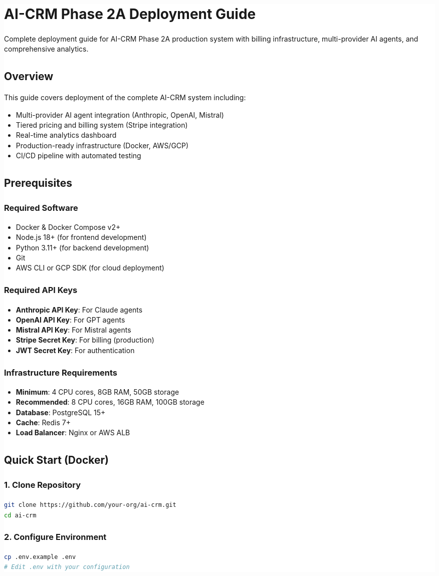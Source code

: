 # AI-CRM Phase 2A Deployment Guide

Complete deployment guide for AI-CRM Phase 2A production system with billing infrastructure, multi-provider AI agents, and comprehensive analytics.

## Overview

This guide covers deployment of the complete AI-CRM system including:
- Multi-provider AI agent integration (Anthropic, OpenAI, Mistral)
- Tiered pricing and billing system (Stripe integration)
- Real-time analytics dashboard
- Production-ready infrastructure (Docker, AWS/GCP)
- CI/CD pipeline with automated testing

## Prerequisites

### Required Software
- Docker & Docker Compose v2+
- Node.js 18+ (for frontend development)
- Python 3.11+ (for backend development)
- Git
- AWS CLI or GCP SDK (for cloud deployment)

### Required API Keys
- **Anthropic API Key**: For Claude agents
- **OpenAI API Key**: For GPT agents  
- **Mistral API Key**: For Mistral agents
- **Stripe Secret Key**: For billing (production)
- **JWT Secret Key**: For authentication

### Infrastructure Requirements
- **Minimum**: 4 CPU cores, 8GB RAM, 50GB storage
- **Recommended**: 8 CPU cores, 16GB RAM, 100GB storage
- **Database**: PostgreSQL 15+
- **Cache**: Redis 7+
- **Load Balancer**: Nginx or AWS ALB

## Quick Start (Docker)

### 1. Clone Repository
```bash
git clone https://github.com/your-org/ai-crm.git
cd ai-crm
```

### 2. Configure Environment
```bash
cp .env.example .env
# Edit .env with your configuration
```
